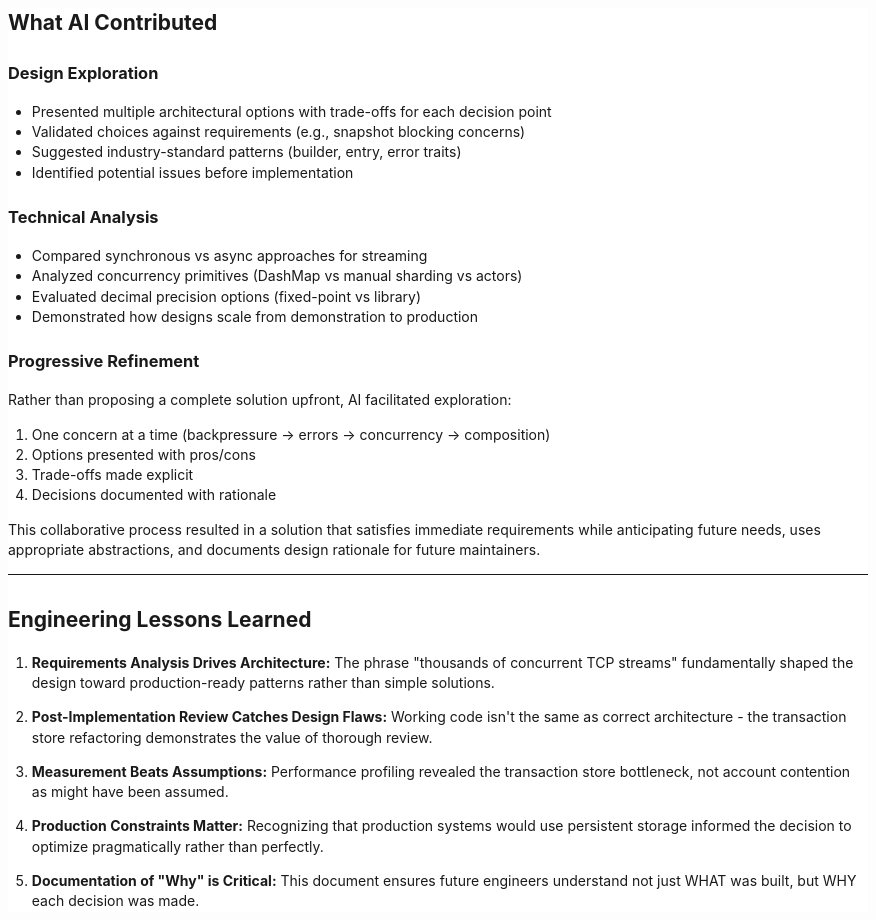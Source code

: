 
## What AI Contributed

### Design Exploration
- Presented multiple architectural options with trade-offs for each decision point
- Validated choices against requirements (e.g., snapshot blocking concerns)
- Suggested industry-standard patterns (builder, entry, error traits)
- Identified potential issues before implementation

### Technical Analysis
- Compared synchronous vs async approaches for streaming
- Analyzed concurrency primitives (DashMap vs manual sharding vs actors)
- Evaluated decimal precision options (fixed-point vs library)
- Demonstrated how designs scale from demonstration to production

### Progressive Refinement
Rather than proposing a complete solution upfront, AI facilitated exploration:
1. One concern at a time (backpressure → errors → concurrency → composition)
2. Options presented with pros/cons
3. Trade-offs made explicit
4. Decisions documented with rationale

This collaborative process resulted in a solution that satisfies immediate requirements while anticipating future needs, uses appropriate abstractions, and documents design rationale for future maintainers.

---

## Engineering Lessons Learned

1. **Requirements Analysis Drives Architecture:** The phrase "thousands of concurrent TCP streams" fundamentally shaped the design toward production-ready patterns rather than simple solutions.

2. **Post-Implementation Review Catches Design Flaws:** Working code isn't the same as correct architecture - the transaction store refactoring demonstrates the value of thorough review.

3. **Measurement Beats Assumptions:** Performance profiling revealed the transaction store bottleneck, not account contention as might have been assumed.

4. **Production Constraints Matter:** Recognizing that production systems would use persistent storage informed the decision to optimize pragmatically rather than perfectly.

5. **Documentation of "Why" is Critical:** This document ensures future engineers understand not just WHAT was built, but WHY each decision was made.
